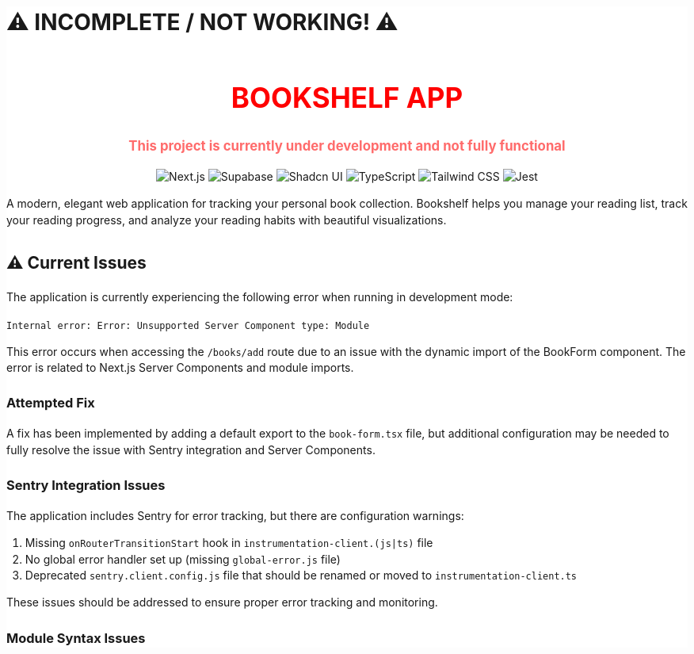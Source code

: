 # ⚠️ INCOMPLETE / NOT WORKING! ⚠️

<div align="center">
<h1 style="color: red; font-size: 2.5rem;">BOOKSHELF APP</h1>
<p style="font-size: 1.2rem; font-weight: bold; color: #ff6b6b;">This project is currently under development and not fully functional</p>
</div>

<div align="center">

![Next.js](https://img.shields.io/badge/Next.js-15-black?style=for-the-badge&logo=next.js)
![Supabase](https://img.shields.io/badge/Supabase-Database-3ECF8E?style=for-the-badge&logo=supabase)
![Shadcn UI](https://img.shields.io/badge/Shadcn%20UI-Components-black?style=for-the-badge)
![TypeScript](https://img.shields.io/badge/TypeScript-5-blue?style=for-the-badge&logo=typescript)
![Tailwind CSS](https://img.shields.io/badge/Tailwind%20CSS-Styling-38B2AC?style=for-the-badge&logo=tailwind-css)
![Jest](https://img.shields.io/badge/Jest-Testing-C21325?style=for-the-badge&logo=jest)

</div>

A modern, elegant web application for tracking your personal book collection. Bookshelf helps you manage your reading list, track your reading progress, and analyze your reading habits with beautiful visualizations.

## ⚠️ Current Issues

The application is currently experiencing the following error when running in development mode:

```
Internal error: Error: Unsupported Server Component type: Module
```

This error occurs when accessing the `/books/add` route due to an issue with the dynamic import of the BookForm component. The error is related to Next.js Server Components and module imports.

### Attempted Fix

A fix has been implemented by adding a default export to the `book-form.tsx` file, but additional configuration may be needed to fully resolve the issue with Sentry integration and Server Components.

### Sentry Integration Issues

The application includes Sentry for error tracking, but there are configuration warnings:

1. Missing `onRouterTransitionStart` hook in `instrumentation-client.(js|ts)` file
2. No global error handler set up (missing `global-error.js` file)
3. Deprecated `sentry.client.config.js` file that should be renamed or moved to `instrumentation-client.ts`

These issues should be addressed to ensure proper error tracking and monitoring.

### Module Syntax Issues
